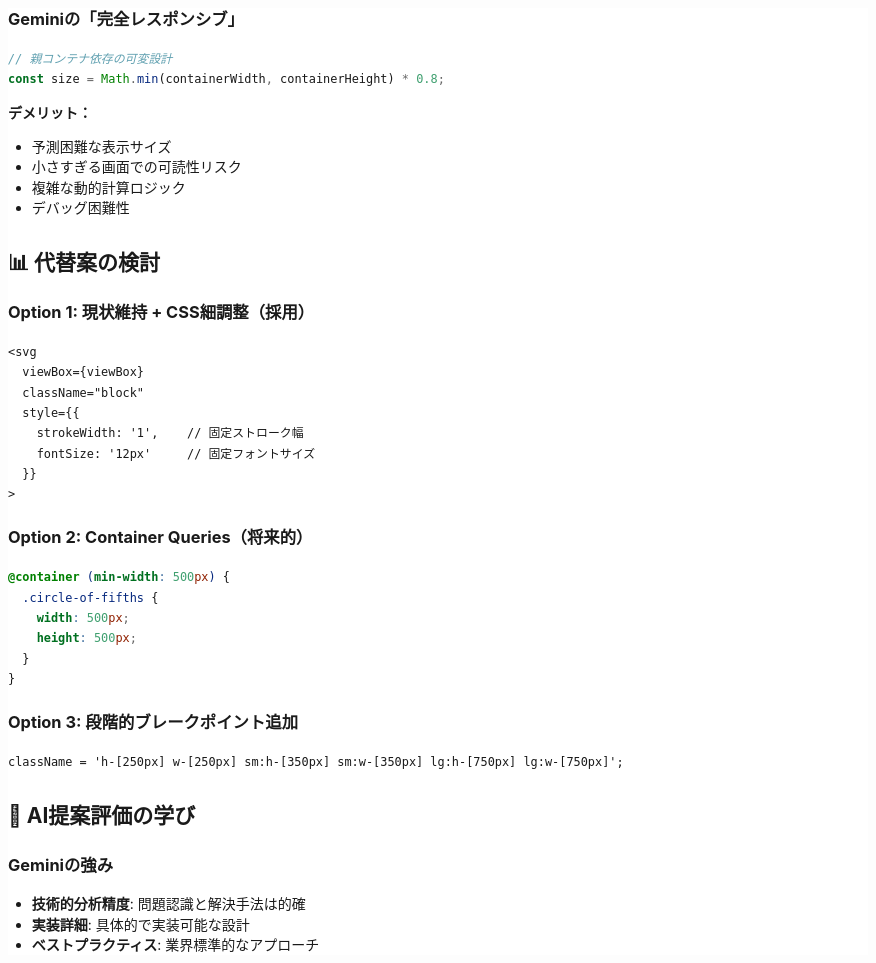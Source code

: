### Geminiの「完全レスポンシブ」

```typescript
// 親コンテナ依存の可変設計
const size = Math.min(containerWidth, containerHeight) * 0.8;
```

**デメリット：**

- 予測困難な表示サイズ
- 小さすぎる画面での可読性リスク
- 複雑な動的計算ロジック
- デバッグ困難性

## 📊 代替案の検討

### Option 1: 現状維持 + CSS細調整（採用）

```tsx
<svg
  viewBox={viewBox}
  className="block"
  style={{
    strokeWidth: '1',    // 固定ストローク幅
    fontSize: '12px'     // 固定フォントサイズ
  }}
>
```

### Option 2: Container Queries（将来的）

```css
@container (min-width: 500px) {
  .circle-of-fifths {
    width: 500px;
    height: 500px;
  }
}
```

### Option 3: 段階的ブレークポイント追加

```tsx
className = 'h-[250px] w-[250px] sm:h-[350px] sm:w-[350px] lg:h-[750px] lg:w-[750px]';
```

## 🤖 AI提案評価の学び

### Geminiの強み

- **技術的分析精度**: 問題認識と解決手法は的確
- **実装詳細**: 具体的で実装可能な設計
- **ベストプラクティス**: 業界標準的なアプローチ
